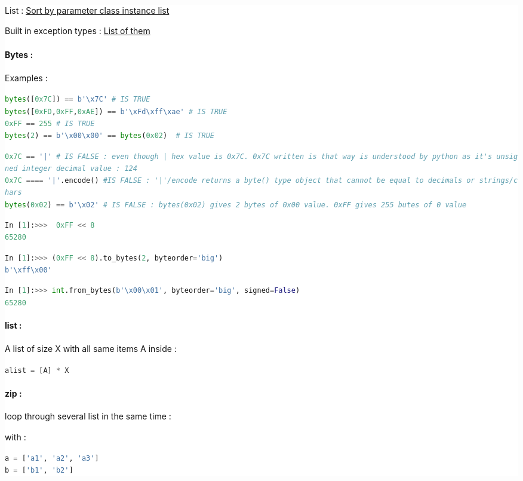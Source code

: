 List : [Sort by parameter class instance list](https://stackoverflow.com/questions/4010322/sort-a-list-of-class-instances-python)

Built in exception types : [List of them](https://docs.python.org/3/library/exceptions.html#TypeError)

#### Bytes :

Examples :

```python
bytes([0x7C]) == b'\x7C' # IS TRUE
bytes([0xFD,0xFF,0xAE]) == b'\xFd\xff\xae' # IS TRUE
0xFF == 255 # IS TRUE
bytes(2) == b'\x00\x00' == bytes(0x02)  # IS TRUE
```

```python
0x7C == '|' # IS FALSE : even though | hex value is 0x7C. 0x7C written is that way is understood by python as it's unsigned integer decimal value : 124
0x7C ==== '|'.encode() #IS FALSE : '|'/encode returns a byte() type object that cannot be equal to decimals or strings/chars
bytes(0x02) == b'\x02' # IS FALSE : bytes(0x02) gives 2 bytes of 0x00 value. 0xFF gives 255 butes of 0 value
```

```python
In [1]:>>>  0xFF << 8 
65280
```

```python
In [1]:>>> (0xFF << 8).to_bytes(2, byteorder='big')
b'\xff\x00'
```

```python
In [1]:>>> int.from_bytes(b'\x00\x01', byteorder='big', signed=False) 
65280
```

#### list :

A list of size X with all same items A inside : 

```python
alist = [A] * X
```

#### zip :

loop through several list in the same time : 

with :

```python
a = ['a1', 'a2', 'a3']
b = ['b1', 'b2']
```
